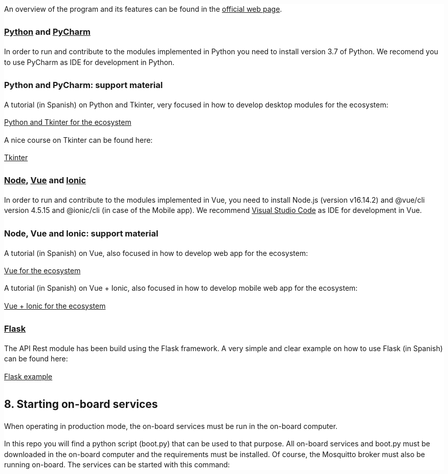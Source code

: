 An overview of the program and its features can be found in the [official web page](https://ardupilot.org/planner/docs/mission-planner-overview.html).

### [Python](https://www.python.org/) and [PyCharm](https://www.jetbrains.com/es-es/pycharm/)

In order to run and contribute to the modules implemented in Python you need to install version 3.7 of Python. We recomend you to use PyCharm as IDE for development in Python.

### Python and PyCharm: support material

A tutorial (in Spanish) on Python and Tkinter, very focused in how to develop desktop modules for the ecosystem:

[Python and Tkinter for the ecosystem](https://www.youtube.com/watch?v=dxN8M9vAJcc&list=PL64O0POFYjHraA2CPxiQqQyikszUCVuzh)

A nice course on Tkinter can be found here:

[Tkinter](https://www.youtube.com/watch?v=YXPyB4XeYLA)

### [Node](https://nodejs.org/es/), [Vue](https://vuejs.org/) and [Ionic](https://ionicframework.com/)

In order to run and contribute to the modules implemented in Vue, you need to install Node.js (version v16.14.2) and @vue/cli version 4.5.15 and @ionic/cli (in case of the Mobile app). We recommend [Visual Studio Code](https://code.visualstudio.com/) as IDE for development in Vue.

### Node, Vue and Ionic: support material

A tutorial (in Spanish) on Vue, also focused in how to develop web app for the ecosystem:

[Vue for the ecosystem](https://www.youtube.com/watch?v=XCn9stPZ4iY&list=PL64O0POFYjHoeq8dfP-XYPCoNlehSiR_B)

A tutorial (in Spanish) on Vue + Ionic, also focused in how to develop mobile web app for the ecosystem:

[Vue + Ionic for the ecosystem](https://www.youtube.com/playlist?list=PLT01gtFyuSL5MKxNFBtEkah45xEJqqCCn)

### [Flask](https://flask.palletsprojects.com/en/2.2.x/)

The API Rest module has been build using the Flask framework. A very simple and clear example on how to use Flask (in Spanish) can be found here:

[Flask example](https://youtu.be/Esdj9wlBOaI)

## 8. Starting on-board services

When operating in production mode, the on-board services must be run in the on-board computer.

In this repo you will find a python script (boot.py) that can be used to that purpose. 
All on-board services and boot.py must be downloaded in the on-board computer and the requirements must be installed. Of course, the Mosquitto broker must also be running on-board. The services can be started with this command:
